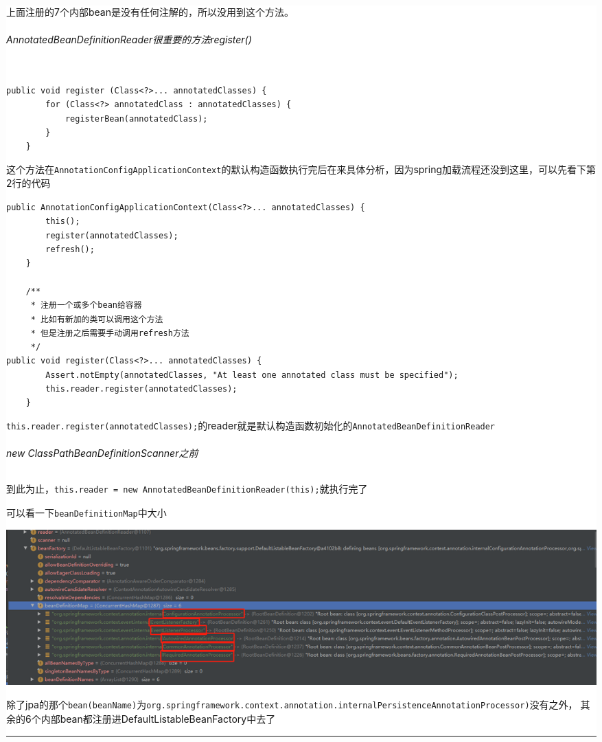 
上面注册的7个内部bean是没有任何注解的，所以没用到这个方法。


###### AnnotatedBeanDefinitionReader很重要的方法register()
```

public void register (Class<?>... annotatedClasses) {
		for (Class<?> annotatedClass : annotatedClasses) {
			registerBean(annotatedClass);
		}
	}
```
这个方法在`AnnotationConfigApplicationContext`的默认构造函数执行完后在来具体分析，因为spring加载流程还没到这里，可以先看下第2行的代码
```
public AnnotationConfigApplicationContext(Class<?>... annotatedClasses) {
		this();
		register(annotatedClasses);
		refresh();
	}
	
	/**
	 * 注册一个或多个bean给容器
	 * 比如有新加的类可以调用这个方法
	 * 但是注册之后需要手动调用refresh方法
	 */
public void register(Class<?>... annotatedClasses) {
		Assert.notEmpty(annotatedClasses, "At least one annotated class must be specified");
		this.reader.register(annotatedClasses);
	}
```
`this.reader.register(annotatedClasses);`的reader就是默认构造函数初始化的`AnnotatedBeanDefinitionReader`

###### new ClassPathBeanDefinitionScanner之前

到此为止，`this.reader = new AnnotatedBeanDefinitionReader(this);`就执行完了

可以看一下`beanDefinitionMap`中大小

![AnnotationConfigApplicationContext继承关系图.png](..\images\beanDefinitionMap.png)   

除了jpa的那个`bean(beanName)`为`org.springframework.context.annotation.internalPersistenceAnnotationProcessor)`没有之外，
其余的6个内部bean都注册进DefaultListableBeanFactory中去了

---